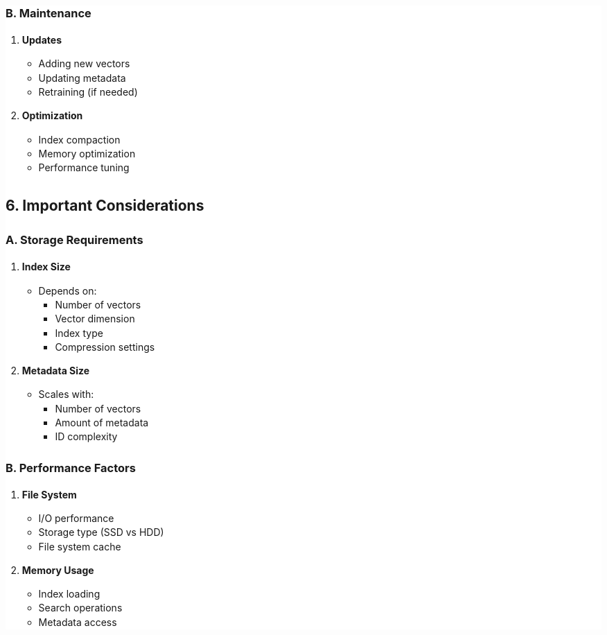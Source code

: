 ### B. Maintenance
1. **Updates**
   - Adding new vectors
   - Updating metadata
   - Retraining (if needed)

2. **Optimization**
   - Index compaction
   - Memory optimization
   - Performance tuning

## 6. Important Considerations

### A. Storage Requirements
1. **Index Size**
   - Depends on:
     - Number of vectors
     - Vector dimension
     - Index type
     - Compression settings

2. **Metadata Size**
   - Scales with:
     - Number of vectors
     - Amount of metadata
     - ID complexity

### B. Performance Factors
1. **File System**
   - I/O performance
   - Storage type (SSD vs HDD)
   - File system cache

2. **Memory Usage**
   - Index loading
   - Search operations
   - Metadata access